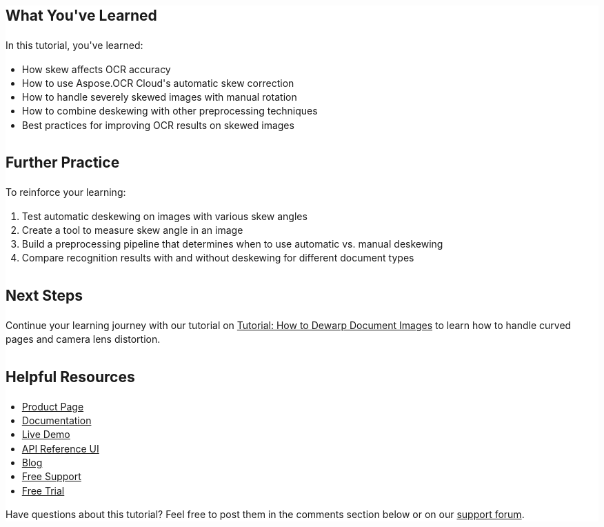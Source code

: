 ## What You've Learned

In this tutorial, you've learned:
- How skew affects OCR accuracy
- How to use Aspose.OCR Cloud's automatic skew correction
- How to handle severely skewed images with manual rotation
- How to combine deskewing with other preprocessing techniques
- Best practices for improving OCR results on skewed images

## Further Practice

To reinforce your learning:
1. Test automatic deskewing on images with various skew angles
2. Create a tool to measure skew angle in an image
3. Build a preprocessing pipeline that determines when to use automatic vs. manual deskewing
4. Compare recognition results with and without deskewing for different document types

## Next Steps

Continue your learning journey with our tutorial on [Tutorial: How to Dewarp Document Images](/preprocess-image/dewarp-image/) to learn how to handle curved pages and camera lens distortion.

## Helpful Resources

- [Product Page](https://products.aspose.cloud/ocr/)
- [Documentation](https://docs.aspose.cloud/ocr/)
- [Live Demo](https://products.aspose.app/ocr/family)
- [API Reference UI](https://reference.aspose.cloud/ocr/)
- [Blog](https://blog.aspose.cloud/category/ocr/)
- [Free Support](https://forum.aspose.cloud/c/ocr/12/)
- [Free Trial](https://dashboard.aspose.cloud/#/apps)

Have questions about this tutorial? Feel free to post them in the comments section below or on our [support forum](https://forum.aspose.cloud/c/ocr/12/).
